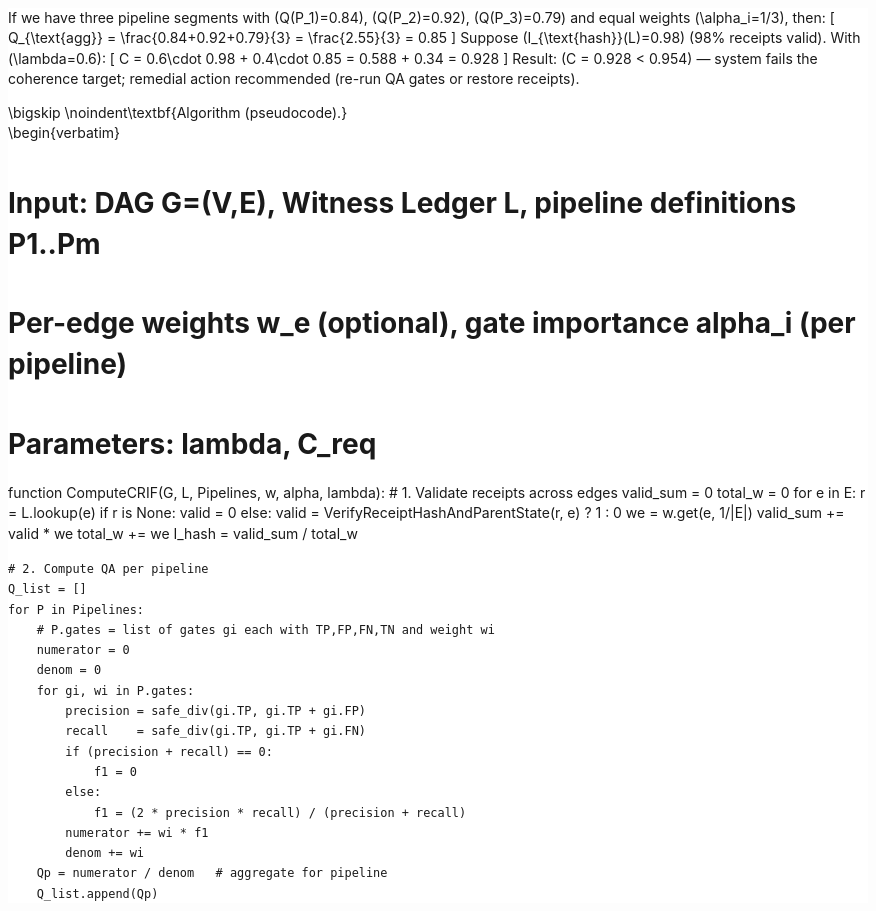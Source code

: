 If we have three pipeline segments with \(Q(P_1)=0.84\), \(Q(P_2)=0.92\), \(Q(P_3)=0.79\) and equal weights \(\alpha_i=1/3\), then:
\[
Q_{\text{agg}} = \frac{0.84+0.92+0.79}{3} = \frac{2.55}{3} = 0.85
\]
Suppose \(I_{\text{hash}}(L)=0.98\) (98\% receipts valid). With \(\lambda=0.6\):
\[
C = 0.6\cdot 0.98 + 0.4\cdot 0.85 = 0.588 + 0.34 = 0.928
\]
Result: \(C = 0.928 < 0.954\) — system fails the coherence target; remedial action recommended (re-run QA gates or restore receipts).

\bigskip
\noindent\textbf{Algorithm (pseudocode).}  
\begin{verbatim}
# Input: DAG G=(V,E), Witness Ledger L, pipeline definitions P1..Pm
# Per-edge weights w_e (optional), gate importance alpha_i (per pipeline)
# Parameters: lambda, C_req

function ComputeCRIF(G, L, Pipelines, w, alpha, lambda):
    # 1. Validate receipts across edges
    valid_sum = 0
    total_w = 0
    for e in E:
        r = L.lookup(e)
        if r is None:
            valid = 0
        else:
            valid = VerifyReceiptHashAndParentState(r, e) ? 1 : 0
        we = w.get(e, 1/|E|)
        valid_sum += valid * we
        total_w += we
    I_hash = valid_sum / total_w

    # 2. Compute QA per pipeline
    Q_list = []
    for P in Pipelines:
        # P.gates = list of gates gi each with TP,FP,FN,TN and weight wi
        numerator = 0
        denom = 0
        for gi, wi in P.gates:
            precision = safe_div(gi.TP, gi.TP + gi.FP)
            recall    = safe_div(gi.TP, gi.TP + gi.FN)
            if (precision + recall) == 0:
                f1 = 0
            else:
                f1 = (2 * precision * recall) / (precision + recall)
            numerator += wi * f1
            denom += wi
        Qp = numerator / denom   # aggregate for pipeline
        Q_list.append(Qp)
